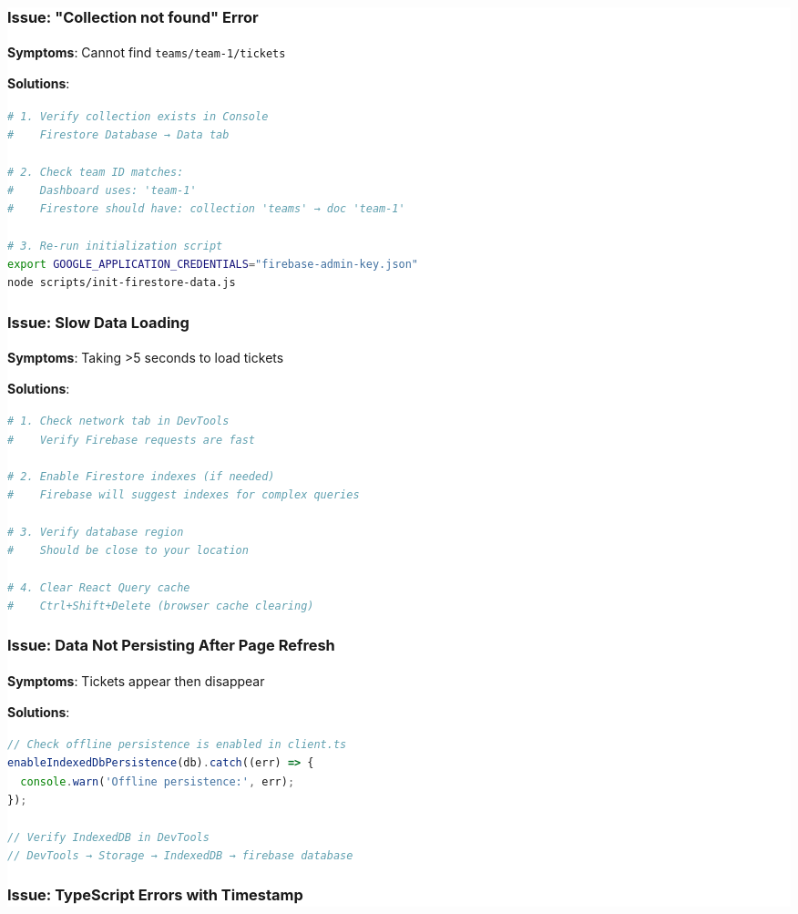
### Issue: "Collection not found" Error

**Symptoms**: Cannot find `teams/team-1/tickets`

**Solutions**:
```bash
# 1. Verify collection exists in Console
#    Firestore Database → Data tab

# 2. Check team ID matches:
#    Dashboard uses: 'team-1'
#    Firestore should have: collection 'teams' → doc 'team-1'

# 3. Re-run initialization script
export GOOGLE_APPLICATION_CREDENTIALS="firebase-admin-key.json"
node scripts/init-firestore-data.js
```

### Issue: Slow Data Loading

**Symptoms**: Taking >5 seconds to load tickets

**Solutions**:
```bash
# 1. Check network tab in DevTools
#    Verify Firebase requests are fast

# 2. Enable Firestore indexes (if needed)
#    Firebase will suggest indexes for complex queries

# 3. Verify database region
#    Should be close to your location

# 4. Clear React Query cache
#    Ctrl+Shift+Delete (browser cache clearing)
```

### Issue: Data Not Persisting After Page Refresh

**Symptoms**: Tickets appear then disappear

**Solutions**:
```typescript
// Check offline persistence is enabled in client.ts
enableIndexedDbPersistence(db).catch((err) => {
  console.warn('Offline persistence:', err);
});

// Verify IndexedDB in DevTools
// DevTools → Storage → IndexedDB → firebase database
```

### Issue: TypeScript Errors with Timestamp
